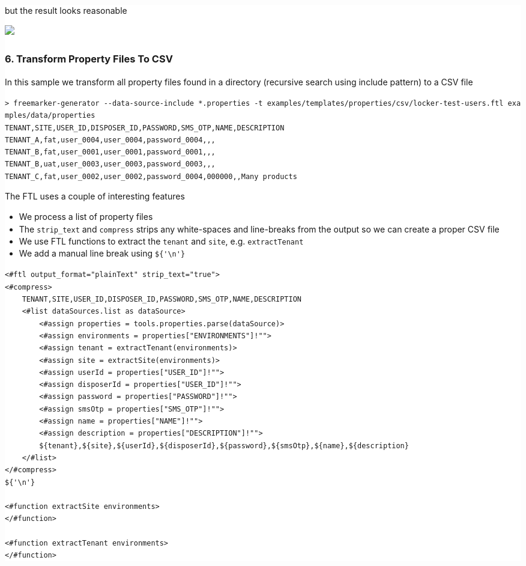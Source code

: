 but the result looks reasonable

![](../../images/examples/excel-to-html.png)

### 6. Transform Property Files To CSV

In this sample we transform all property files found in a directory (recursive search using include pattern) to a CSV file

```text
> freemarker-generator --data-source-include *.properties -t examples/templates/properties/csv/locker-test-users.ftl examples/data/properties
TENANT,SITE,USER_ID,DISPOSER_ID,PASSWORD,SMS_OTP,NAME,DESCRIPTION
TENANT_A,fat,user_0004,user_0004,password_0004,,,
TENANT_B,fat,user_0001,user_0001,password_0001,,,
TENANT_B,uat,user_0003,user_0003,password_0003,,,
TENANT_C,fat,user_0002,user_0002,password_0004,000000,,Many products
```

The FTL uses a couple of interesting features

* We process a list of property files
* The `strip_text` and `compress` strips any white-spaces and line-breaks from the output so we can create a proper CSV file
* We use FTL functions to extract the `tenant` and `site`, e.g. `extractTenant`
* We add a manual line break using ```${'\n'}```

```text
<#ftl output_format="plainText" strip_text="true">
<#compress>
    TENANT,SITE,USER_ID,DISPOSER_ID,PASSWORD,SMS_OTP,NAME,DESCRIPTION
    <#list dataSources.list as dataSource>
        <#assign properties = tools.properties.parse(dataSource)>
        <#assign environments = properties["ENVIRONMENTS"]!"">
        <#assign tenant = extractTenant(environments)>
        <#assign site = extractSite(environments)>
        <#assign userId = properties["USER_ID"]!"">
        <#assign disposerId = properties["USER_ID"]!"">
        <#assign password = properties["PASSWORD"]!"">
        <#assign smsOtp = properties["SMS_OTP"]!"">
        <#assign name = properties["NAME"]!"">
        <#assign description = properties["DESCRIPTION"]!"">
        ${tenant},${site},${userId},${disposerId},${password},${smsOtp},${name},${description}
    </#list>
</#compress>
${'\n'}

<#function extractSite environments>
</#function>

<#function extractTenant environments>
</#function>

```
